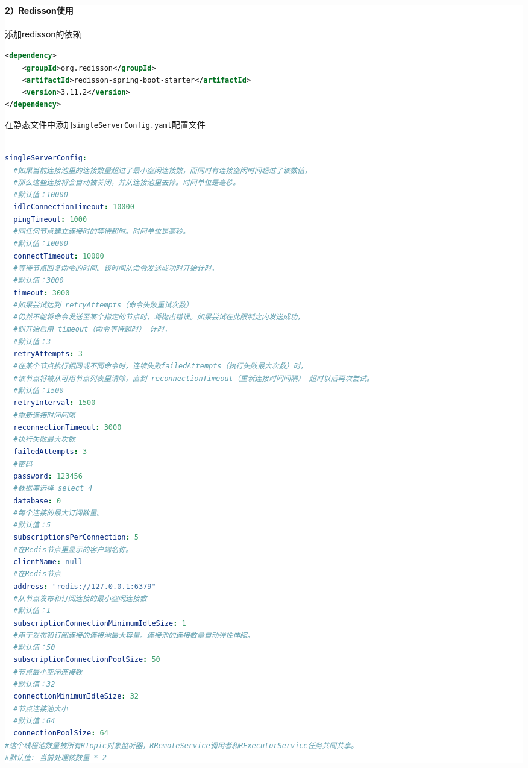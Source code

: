 #### 2）Redisson使用

添加redisson的依赖

```xml
<dependency>
    <groupId>org.redisson</groupId>
    <artifactId>redisson-spring-boot-starter</artifactId>
    <version>3.11.2</version>
</dependency>
```

在静态文件中添加`singleServerConfig.yaml`配置文件

```yaml
---
singleServerConfig:
  #如果当前连接池里的连接数量超过了最小空闲连接数，而同时有连接空闲时间超过了该数值，
  #那么这些连接将会自动被关闭，并从连接池里去掉。时间单位是毫秒。
  #默认值：10000
  idleConnectionTimeout: 10000
  pingTimeout: 1000
  #同任何节点建立连接时的等待超时。时间单位是毫秒。
  #默认值：10000
  connectTimeout: 10000
  #等待节点回复命令的时间。该时间从命令发送成功时开始计时。
  #默认值：3000
  timeout: 3000
  #如果尝试达到 retryAttempts（命令失败重试次数）
  #仍然不能将命令发送至某个指定的节点时，将抛出错误。如果尝试在此限制之内发送成功，
  #则开始启用 timeout（命令等待超时） 计时。
  #默认值：3
  retryAttempts: 3
  #在某个节点执行相同或不同命令时，连续失败failedAttempts（执行失败最大次数）时，
  #该节点将被从可用节点列表里清除，直到 reconnectionTimeout（重新连接时间间隔） 超时以后再次尝试。
  #默认值：1500
  retryInterval: 1500
  #重新连接时间间隔
  reconnectionTimeout: 3000
  #执行失败最大次数
  failedAttempts: 3
  #密码
  password: 123456
  #数据库选择 select 4
  database: 0
  #每个连接的最大订阅数量。
  #默认值：5
  subscriptionsPerConnection: 5
  #在Redis节点里显示的客户端名称。
  clientName: null
  #在Redis节点
  address: "redis://127.0.0.1:6379"
  #从节点发布和订阅连接的最小空闲连接数
  #默认值：1
  subscriptionConnectionMinimumIdleSize: 1
  #用于发布和订阅连接的连接池最大容量。连接池的连接数量自动弹性伸缩。
  #默认值：50
  subscriptionConnectionPoolSize: 50
  #节点最小空闲连接数
  #默认值：32
  connectionMinimumIdleSize: 32
  #节点连接池大小
  #默认值：64
  connectionPoolSize: 64
#这个线程池数量被所有RTopic对象监听器，RRemoteService调用者和RExecutorService任务共同共享。
#默认值: 当前处理核数量 * 2
```